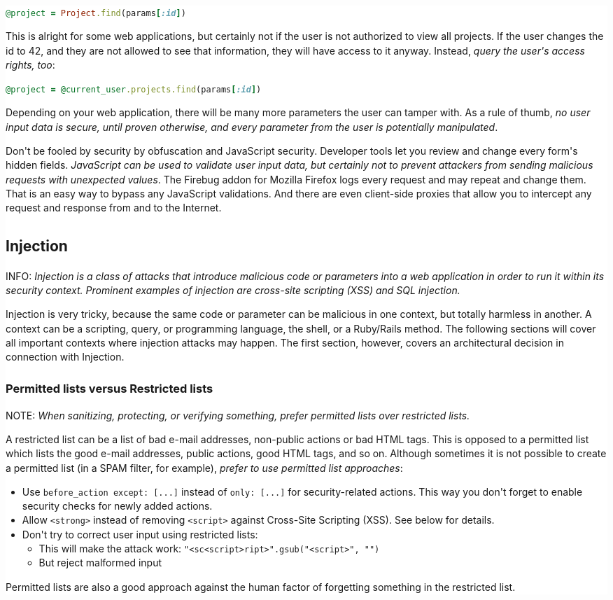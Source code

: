 ```ruby
@project = Project.find(params[:id])
```

This is alright for some web applications, but certainly not if the user is not authorized to view all projects. If the user changes the id to 42, and they are not allowed to see that information, they will have access to it anyway. Instead, _query the user's access rights, too_:

```ruby
@project = @current_user.projects.find(params[:id])
```

Depending on your web application, there will be many more parameters the user can tamper with. As a rule of thumb, _no user input data is secure, until proven otherwise, and every parameter from the user is potentially manipulated_.

Don't be fooled by security by obfuscation and JavaScript security. Developer tools let you review and change every form's hidden fields. _JavaScript can be used to validate user input data, but certainly not to prevent attackers from sending malicious requests with unexpected values_. The Firebug addon for Mozilla Firefox logs every request and may repeat and change them. That is an easy way to bypass any JavaScript validations. And there are even client-side proxies that allow you to intercept any request and response from and to the Internet.

Injection
---------

INFO: _Injection is a class of attacks that introduce malicious code or parameters into a web application in order to run it within its security context. Prominent examples of injection are cross-site scripting (XSS) and SQL injection._

Injection is very tricky, because the same code or parameter can be malicious in one context, but totally harmless in another. A context can be a scripting, query, or programming language, the shell, or a Ruby/Rails method. The following sections will cover all important contexts where injection attacks may happen. The first section, however, covers an architectural decision in connection with Injection.

### Permitted lists versus Restricted lists

NOTE: _When sanitizing, protecting, or verifying something, prefer permitted lists over restricted lists._

A restricted list can be a list of bad e-mail addresses, non-public actions or bad HTML tags. This is opposed to a permitted list which lists the good e-mail addresses, public actions, good HTML tags, and so on. Although sometimes it is not possible to create a permitted list (in a SPAM filter, for example), _prefer to use permitted list approaches_:

* Use `before_action except: [...]` instead of `only: [...]` for security-related actions. This way you don't forget to enable security checks for newly added actions.
* Allow `<strong>` instead of removing `<script>` against Cross-Site Scripting (XSS). See below for details.
* Don't try to correct user input using restricted lists:
    * This will make the attack work: `"<sc<script>ript>".gsub("<script>", "")`
    * But reject malformed input

Permitted lists are also a good approach against the human factor of forgetting something in the restricted list.
